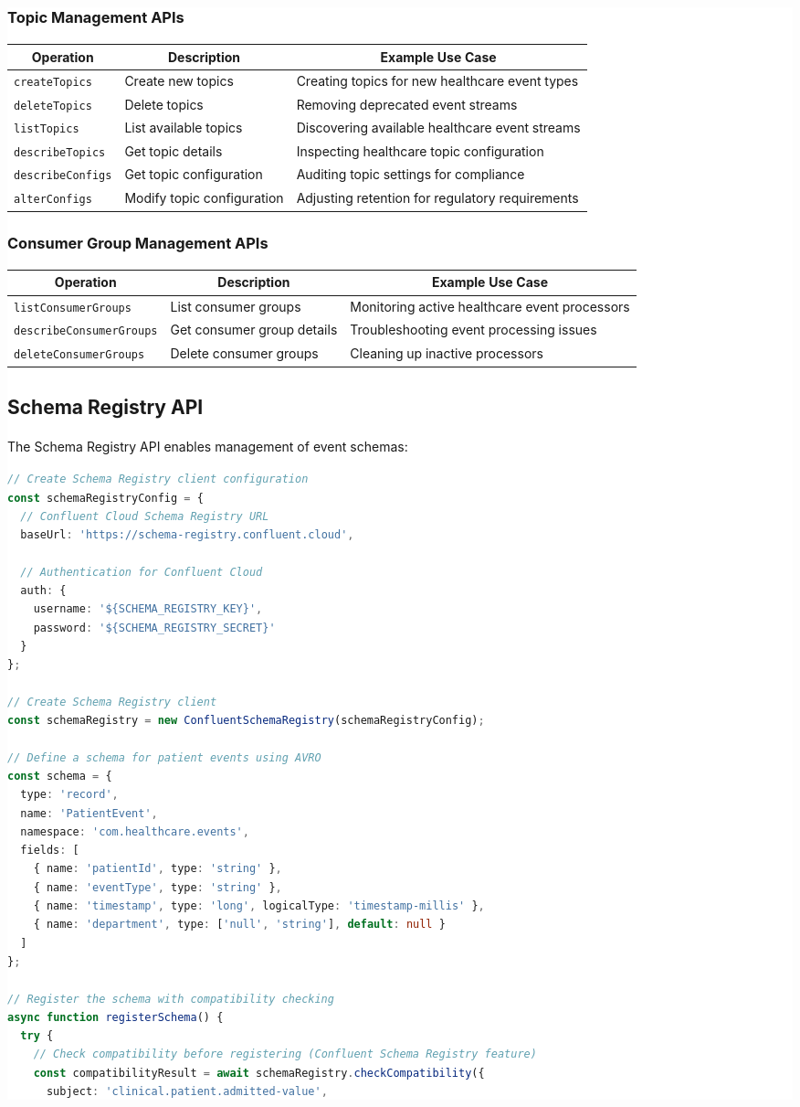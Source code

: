 ### Topic Management APIs

| Operation | Description | Example Use Case |
|-----------|-------------|------------------|
| `createTopics` | Create new topics | Creating topics for new healthcare event types |
| `deleteTopics` | Delete topics | Removing deprecated event streams |
| `listTopics` | List available topics | Discovering available healthcare event streams |
| `describeTopics` | Get topic details | Inspecting healthcare topic configuration |
| `describeConfigs` | Get topic configuration | Auditing topic settings for compliance |
| `alterConfigs` | Modify topic configuration | Adjusting retention for regulatory requirements |

### Consumer Group Management APIs

| Operation | Description | Example Use Case |
|-----------|-------------|------------------|
| `listConsumerGroups` | List consumer groups | Monitoring active healthcare event processors |
| `describeConsumerGroups` | Get consumer group details | Troubleshooting event processing issues |
| `deleteConsumerGroups` | Delete consumer groups | Cleaning up inactive processors |

## Schema Registry API

The Schema Registry API enables management of event schemas:

```typescript
// Create Schema Registry client configuration
const schemaRegistryConfig = {
  // Confluent Cloud Schema Registry URL
  baseUrl: 'https://schema-registry.confluent.cloud',
  
  // Authentication for Confluent Cloud
  auth: {
    username: '${SCHEMA_REGISTRY_KEY}',
    password: '${SCHEMA_REGISTRY_SECRET}'
  }
};

// Create Schema Registry client
const schemaRegistry = new ConfluentSchemaRegistry(schemaRegistryConfig);

// Define a schema for patient events using AVRO
const schema = {
  type: 'record',
  name: 'PatientEvent',
  namespace: 'com.healthcare.events',
  fields: [
    { name: 'patientId', type: 'string' },
    { name: 'eventType', type: 'string' },
    { name: 'timestamp', type: 'long', logicalType: 'timestamp-millis' },
    { name: 'department', type: ['null', 'string'], default: null }
  ]
};

// Register the schema with compatibility checking
async function registerSchema() {
  try {
    // Check compatibility before registering (Confluent Schema Registry feature)
    const compatibilityResult = await schemaRegistry.checkCompatibility({
      subject: 'clinical.patient.admitted-value',
```